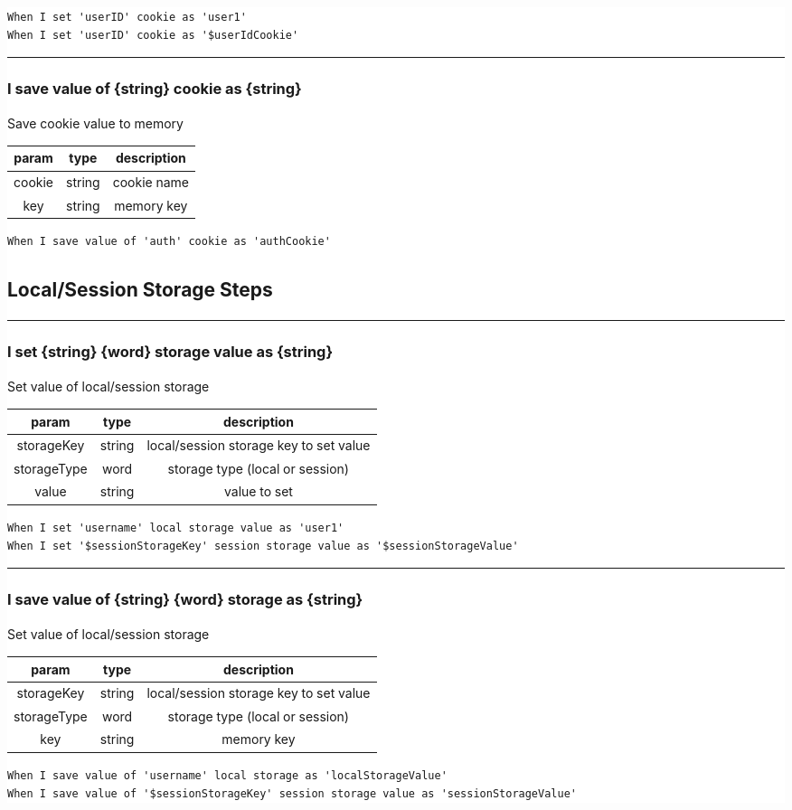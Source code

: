 ```gherkin
When I set 'userID' cookie as 'user1'
When I set 'userID' cookie as '$userIdCookie'
```
   
---
### I save value of \{string} cookie as \{string}

Save cookie value to memory

| param  |  type  | description |
|:------:|:------:|:-----------:|
| cookie | string | cookie name |
|  key   | string | memory key  |

```gherkin
When I save value of 'auth' cookie as 'authCookie'
```

## Local/Session Storage Steps

---
### I set \{string} \{word} storage value as \{string}

Set value of local/session storage

|    param    |  type  |              description               |
|:-----------:|:------:|:--------------------------------------:|
| storageKey  | string | local/session storage key to set value |
| storageType |  word  |    storage type (local or session)     |
|    value    | string |              value to set              |

```gherkin
When I set 'username' local storage value as 'user1'
When I set '$sessionStorageKey' session storage value as '$sessionStorageValue'
```

---
### I save value of \{string} \{word} storage as \{string}

Set value of local/session storage

|    param    |  type  |              description               |
|:-----------:|:------:|:--------------------------------------:|
| storageKey  | string | local/session storage key to set value |
| storageType |  word  |    storage type (local or session)     |
|     key     | string |               memory key               |

```gherkin
When I save value of 'username' local storage as 'localStorageValue'
When I save value of '$sessionStorageKey' session storage value as 'sessionStorageValue'
```
